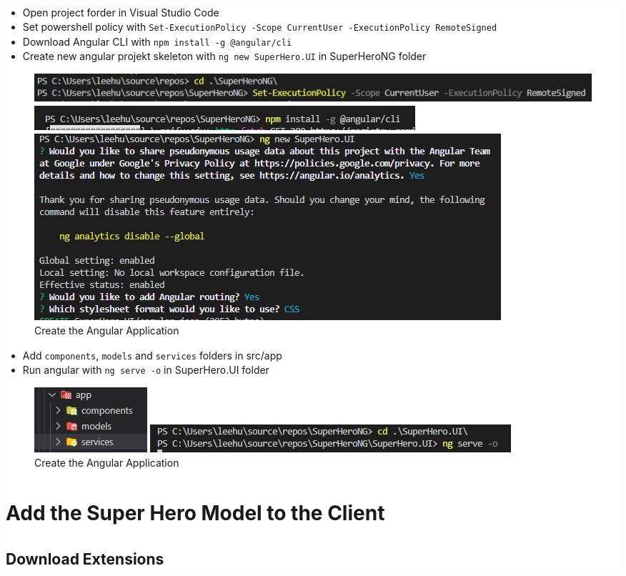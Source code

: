   - Open project forder in Visual Studio Code 
  - Set powershell policy with  `Set-ExecutionPolicy -Scope CurrentUser -ExecutionPolicy RemoteSigned`
  - Download Angular CLI with `npm install -g @angular/cli`
  - Create new angular projekt skeleton with `ng new SuperHero.UI` in SuperHeroNG folder

<figure class="half">
  <a href="/assets/img/posts/angular_superhero/2.jpg"><img src="/assets/img/posts/angular_superhero/2.jpg"></a>
  <a href="/assets/img/posts/angular_superhero/3.jpg"><img src="/assets/img/posts/angular_superhero/3.jpg"></a>
  <a href="/assets/img/posts/angular_superhero/4.jpg"><img src="/assets/img/posts/angular_superhero/4.jpg"></a>
  <figcaption>Create the Angular Application</figcaption>
</figure>

  - Add `components`, `models` and `services` folders in src/app
  - Run angular with `ng serve -o` in SuperHero.UI folder

<figure class="half">
  <a href="/assets/img/posts/angular_superhero/5.jpg"><img src="/assets/img/posts/angular_superhero/5.jpg"></a>
  <a href="/assets/img/posts/angular_superhero/6.jpg"><img src="/assets/img/posts/angular_superhero/6.jpg"></a>
  <figcaption>Create the Angular Application</figcaption>
</figure>

# Add the Super Hero Model to the Client

## Download Extensions
